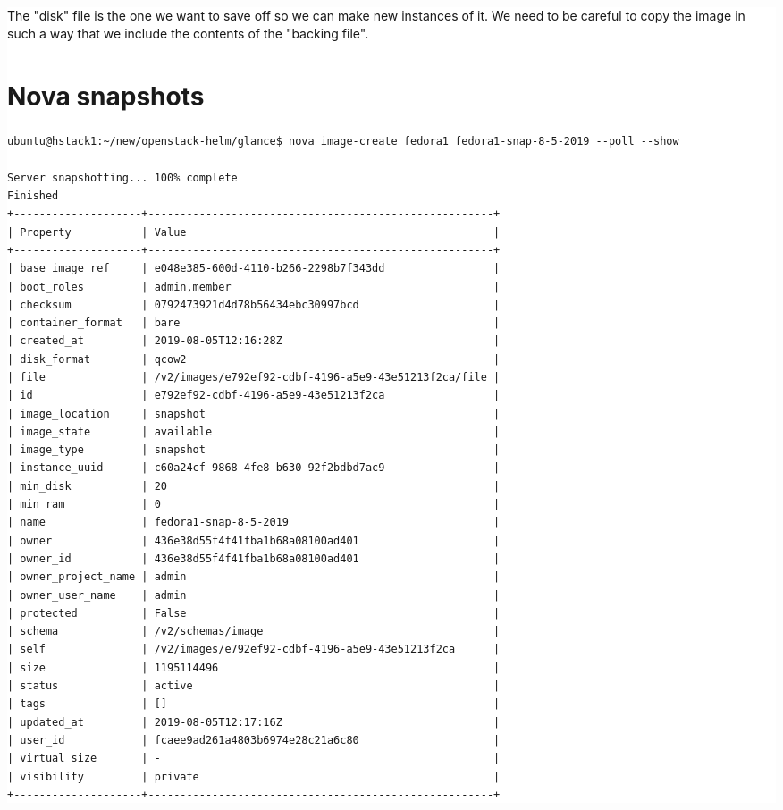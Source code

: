 The "disk" file is the one we want to save off so we can make new instances of it.  We
need to be careful to copy the image in such a way that we include the contents of the
"backing file".

# Nova snapshots

```
ubuntu@hstack1:~/new/openstack-helm/glance$ nova image-create fedora1 fedora1-snap-8-5-2019 --poll --show

Server snapshotting... 100% complete
Finished
+--------------------+------------------------------------------------------+
| Property           | Value                                                |
+--------------------+------------------------------------------------------+
| base_image_ref     | e048e385-600d-4110-b266-2298b7f343dd                 |
| boot_roles         | admin,member                                         |
| checksum           | 0792473921d4d78b56434ebc30997bcd                     |
| container_format   | bare                                                 |
| created_at         | 2019-08-05T12:16:28Z                                 |
| disk_format        | qcow2                                                |
| file               | /v2/images/e792ef92-cdbf-4196-a5e9-43e51213f2ca/file |
| id                 | e792ef92-cdbf-4196-a5e9-43e51213f2ca                 |
| image_location     | snapshot                                             |
| image_state        | available                                            |
| image_type         | snapshot                                             |
| instance_uuid      | c60a24cf-9868-4fe8-b630-92f2bdbd7ac9                 |
| min_disk           | 20                                                   |
| min_ram            | 0                                                    |
| name               | fedora1-snap-8-5-2019                                |
| owner              | 436e38d55f4f41fba1b68a08100ad401                     |
| owner_id           | 436e38d55f4f41fba1b68a08100ad401                     |
| owner_project_name | admin                                                |
| owner_user_name    | admin                                                |
| protected          | False                                                |
| schema             | /v2/schemas/image                                    |
| self               | /v2/images/e792ef92-cdbf-4196-a5e9-43e51213f2ca      |
| size               | 1195114496                                           |
| status             | active                                               |
| tags               | []                                                   |
| updated_at         | 2019-08-05T12:17:16Z                                 |
| user_id            | fcaee9ad261a4803b6974e28c21a6c80                     |
| virtual_size       | -                                                    |
| visibility         | private                                              |
+--------------------+------------------------------------------------------+
```
